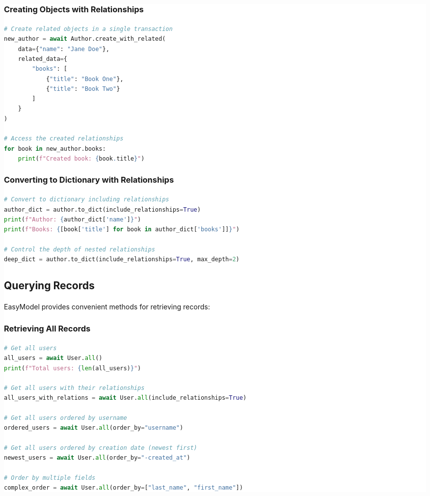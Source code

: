 ### Creating Objects with Relationships

```python
# Create related objects in a single transaction
new_author = await Author.create_with_related(
    data={"name": "Jane Doe"},
    related_data={
        "books": [
            {"title": "Book One"},
            {"title": "Book Two"}
        ]
    }
)

# Access the created relationships
for book in new_author.books:
    print(f"Created book: {book.title}")
```

### Converting to Dictionary with Relationships

```python
# Convert to dictionary including relationships
author_dict = author.to_dict(include_relationships=True)
print(f"Author: {author_dict['name']}")
print(f"Books: {[book['title'] for book in author_dict['books']]}")

# Control the depth of nested relationships
deep_dict = author.to_dict(include_relationships=True, max_depth=2)
```

## Querying Records

EasyModel provides convenient methods for retrieving records:

### Retrieving All Records

```python
# Get all users
all_users = await User.all()
print(f"Total users: {len(all_users)}")

# Get all users with their relationships
all_users_with_relations = await User.all(include_relationships=True)

# Get all users ordered by username
ordered_users = await User.all(order_by="username")

# Get all users ordered by creation date (newest first)
newest_users = await User.all(order_by="-created_at")

# Order by multiple fields
complex_order = await User.all(order_by=["last_name", "first_name"])
```
